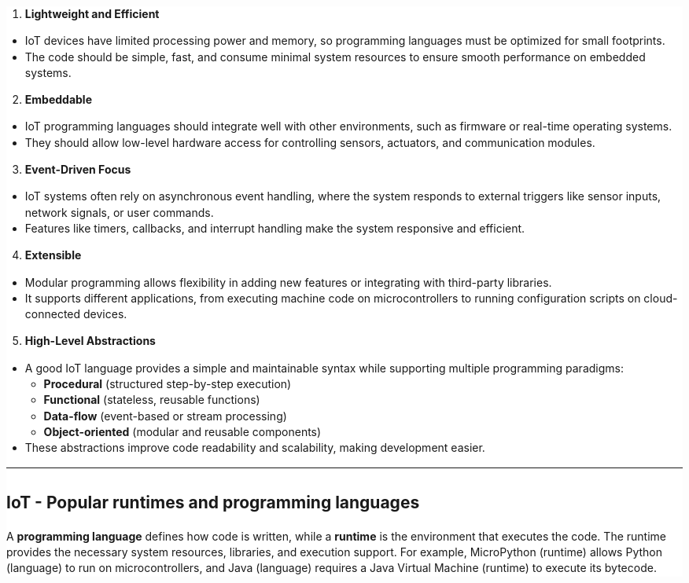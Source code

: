 1. **Lightweight and Efficient**

- IoT devices have limited processing power and memory, so programming languages must be optimized for small footprints.
- The code should be simple, fast, and consume minimal system resources to ensure smooth performance on embedded systems.

2. **Embeddable**

- IoT programming languages should integrate well with other environments, such as firmware or real-time operating systems.
- They should allow low-level hardware access for controlling sensors, actuators, and communication modules.

3. **Event-Driven Focus**

- IoT systems often rely on asynchronous event handling, where the system responds to external triggers like sensor inputs, network signals, or user commands.
- Features like timers, callbacks, and interrupt handling make the system responsive and efficient.

4. **Extensible**

- Modular programming allows flexibility in adding new features or integrating with third-party libraries.
- It supports different applications, from executing machine code on microcontrollers to running configuration scripts on cloud-connected devices.

5. **High-Level Abstractions**

- A good IoT language provides a simple and maintainable syntax while supporting multiple programming paradigms:
  - **Procedural** (structured step-by-step execution)
  - **Functional** (stateless, reusable functions)
  - **Data-flow** (event-based or stream processing)
  - **Object-oriented** (modular and reusable components)
- These abstractions improve code readability and scalability, making development easier.

------



## IoT - Popular runtimes and programming languages

A **programming language** defines how code is written, while a **runtime** is the environment that executes the code. The runtime provides the necessary system resources, libraries, and execution support.
 For example, MicroPython (runtime) allows Python (language) to run on microcontrollers, and Java (language) requires a Java Virtual Machine (runtime) to execute its bytecode.
